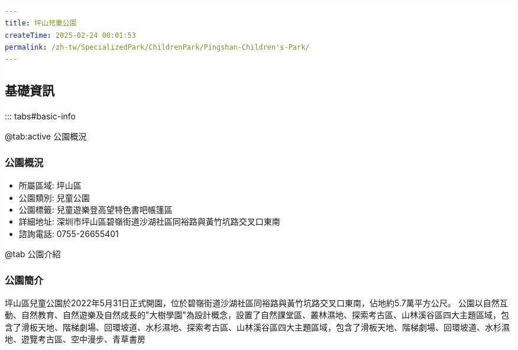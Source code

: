 ```yaml
---
title: 坪山兒童公園
createTime: 2025-02-24 00:01:53
permalink: /zh-tw/SpecializedPark/ChildrenPark/Pingshan-Children's-Park/
---
```



<script setup>
import ImageSwiper from '/.vuepress/theme/components/ImageSwiper.vue'
// 轮播图数据
const swiperItems = [
    {
                link: 'https://cgj.sz.gov.cn/img/4/4005/4005915/10775141.png',
                title: '坪山兒童公園',
                description: '',
                author: '深圳政府在線',
                date: '2025/02/25'
                },
  {
                link: 'https://cgj.sz.gov.cn/img/4/4005/4005915/10775141.png',
                title: '坪山兒童公園',
                description: '',
                author: '深圳政府在線',
                date: '2025/02/25'
                }
]
// 配置项
const swiperConfig = {
  height: 500,
  showInfo: true
}
</script>

<ImageSwiper :items="swiperItems" :config="swiperConfig" />



## 基礎資訊

::: tabs#basic-info

@tab:active 公園概況
### 公園概況
- 所屬區域: 坪山區
- 公園類別: 兒童公園
- 公園標籤: 兒童遊樂登高望特色書吧帳篷區
- 詳細地址: 深圳市坪山區碧嶺街道沙湖社區同裕路與黃竹坑路交叉口東南
- 諮詢電話: 0755-26655401

@tab 公園介紹
### 公園簡介
 坪山區兒童公園於2022年5月31日正式開園，位於碧嶺街道沙湖社區同裕路與黃竹坑路交叉口東南，佔地約5.7萬平方公尺。 公園以自然互動、自然教育、自然遊樂及自然成長的"大樹學園"為設計概念，設置了自然課堂區、叢林濕地、探索考古區、山林溪谷區四大主題區域，包含了滑板天地、階梯劇場、回環坡道、水杉濕地、探索考古區、山林溪谷區四大主題區域，包含了滑板天地、階梯劇場、回環坡道、水杉濕地、遊覽考古區、空中漫步、青草書房
